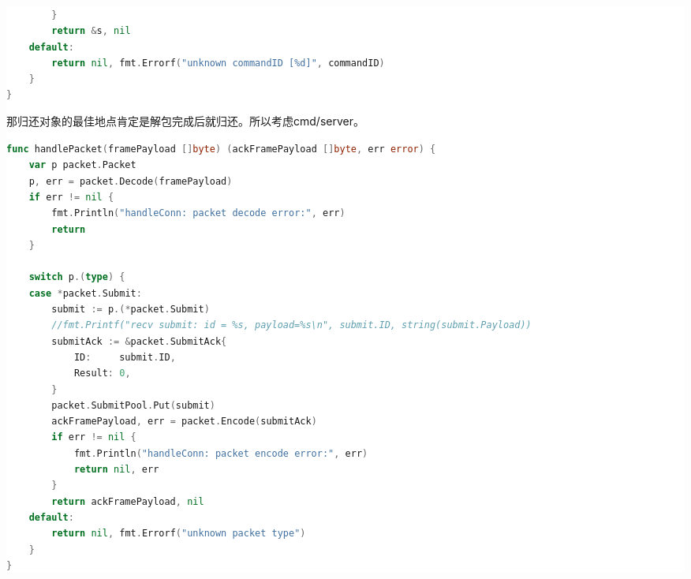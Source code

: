 ```go
		}
		return &s, nil
	default:
		return nil, fmt.Errorf("unknown commandID [%d]", commandID)
	}
}
```

那归还对象的最佳地点肯定是解包完成后就归还。所以考虑cmd/server。

```go
func handlePacket(framePayload []byte) (ackFramePayload []byte, err error) {
	var p packet.Packet
	p, err = packet.Decode(framePayload)
	if err != nil {
		fmt.Println("handleConn: packet decode error:", err)
		return
	}

	switch p.(type) {
	case *packet.Submit:
		submit := p.(*packet.Submit)
		//fmt.Printf("recv submit: id = %s, payload=%s\n", submit.ID, string(submit.Payload))
		submitAck := &packet.SubmitAck{
			ID:     submit.ID,
			Result: 0,
		}
		packet.SubmitPool.Put(submit)
		ackFramePayload, err = packet.Encode(submitAck)
		if err != nil {
			fmt.Println("handleConn: packet encode error:", err)
			return nil, err
		}
		return ackFramePayload, nil
	default:
		return nil, fmt.Errorf("unknown packet type")
	}
}
```

